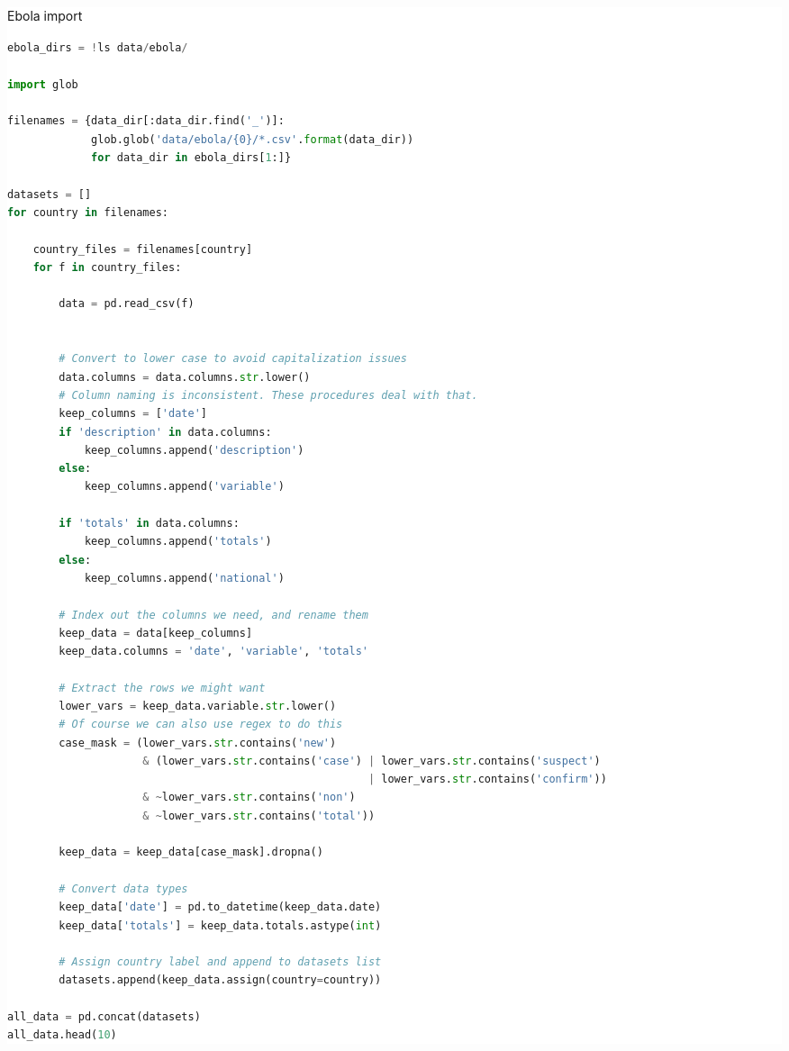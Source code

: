 Ebola import

```python
ebola_dirs = !ls data/ebola/

import glob

filenames = {data_dir[:data_dir.find('_')]: 
             glob.glob('data/ebola/{0}/*.csv'.format(data_dir)) 
             for data_dir in ebola_dirs[1:]}

datasets = []
for country in filenames:
    
    country_files = filenames[country]
    for f in country_files:
        
        data = pd.read_csv(f)
        
        
        # Convert to lower case to avoid capitalization issues
        data.columns = data.columns.str.lower()
        # Column naming is inconsistent. These procedures deal with that.
        keep_columns = ['date']
        if 'description' in data.columns:
            keep_columns.append('description')
        else:
            keep_columns.append('variable')
            
        if 'totals' in data.columns:
            keep_columns.append('totals')
        else:
            keep_columns.append('national')
            
        # Index out the columns we need, and rename them
        keep_data = data[keep_columns]
        keep_data.columns = 'date', 'variable', 'totals'
        
        # Extract the rows we might want
        lower_vars = keep_data.variable.str.lower()
        # Of course we can also use regex to do this
        case_mask = (lower_vars.str.contains('new') 
                     & (lower_vars.str.contains('case') | lower_vars.str.contains('suspect') 
                                                        | lower_vars.str.contains('confirm')) 
                     & ~lower_vars.str.contains('non')
                     & ~lower_vars.str.contains('total'))
        
        keep_data = keep_data[case_mask].dropna()
        
        # Convert data types
        keep_data['date'] = pd.to_datetime(keep_data.date)
        keep_data['totals'] = keep_data.totals.astype(int)
        
        # Assign country label and append to datasets list
        datasets.append(keep_data.assign(country=country))

all_data = pd.concat(datasets)
all_data.head(10)     
```
